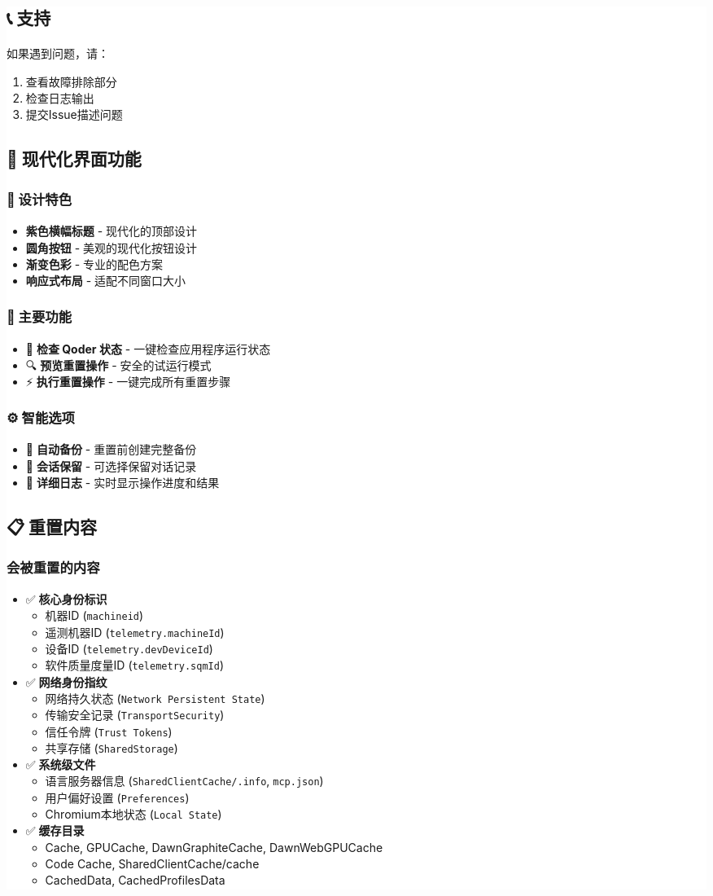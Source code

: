 ## 📞 支持

如果遇到问题，请：
1. 查看故障排除部分
2. 检查日志输出
3. 提交Issue描述问题

## 📱 现代化界面功能

### 🎨 设计特色
- **紫色横幅标题** - 现代化的顶部设计
- **圆角按钮** - 美观的现代化按钮设计
- **渐变色彩** - 专业的配色方案
- **响应式布局** - 适配不同窗口大小

### 🔧 主要功能
- 🔴 **检查 Qoder 状态** - 一键检查应用程序运行状态
- 🔍 **预览重置操作** - 安全的试运行模式
- ⚡ **执行重置操作** - 一键完成所有重置步骤

### ⚙️ 智能选项
- 💾 **自动备份** - 重置前创建完整备份
- 💬 **会话保留** - 可选择保留对话记录
- 📝 **详细日志** - 实时显示操作进度和结果



## 📋 重置内容

### 会被重置的内容
- ✅ **核心身份标识**
  - 机器ID (`machineid`)
  - 遥测机器ID (`telemetry.machineId`)
  - 设备ID (`telemetry.devDeviceId`) 
  - 软件质量度量ID (`telemetry.sqmId`)
- ✅ **网络身份指纹**
  - 网络持久状态 (`Network Persistent State`)
  - 传输安全记录 (`TransportSecurity`)
  - 信任令牌 (`Trust Tokens`)
  - 共享存储 (`SharedStorage`)
- ✅ **系统级文件**
  - 语言服务器信息 (`SharedClientCache/.info`, `mcp.json`)
  - 用户偏好设置 (`Preferences`)
  - Chromium本地状态 (`Local State`)
- ✅ **缓存目录**
  - Cache, GPUCache, DawnGraphiteCache, DawnWebGPUCache
  - Code Cache, SharedClientCache/cache
  - CachedData, CachedProfilesData
